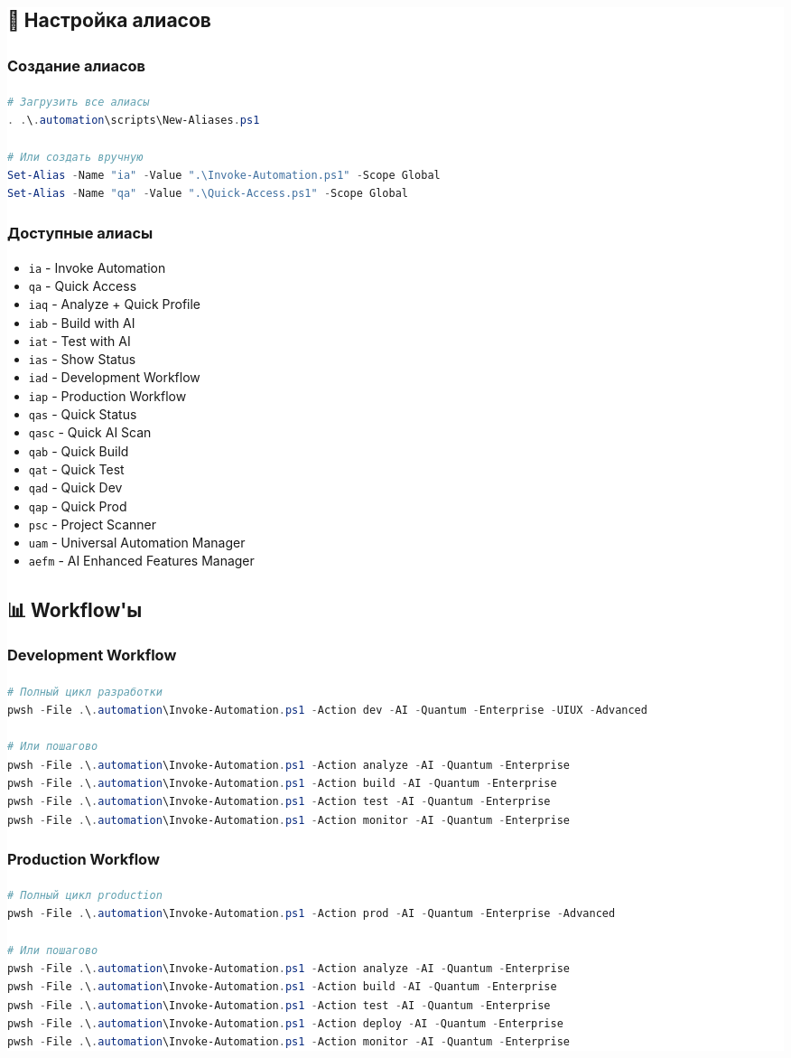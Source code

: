 ## 🔧 Настройка алиасов

### Создание алиасов
```powershell
# Загрузить все алиасы
. .\.automation\scripts\New-Aliases.ps1

# Или создать вручную
Set-Alias -Name "ia" -Value ".\Invoke-Automation.ps1" -Scope Global
Set-Alias -Name "qa" -Value ".\Quick-Access.ps1" -Scope Global
```

### Доступные алиасы
- `ia` - Invoke Automation
- `qa` - Quick Access
- `iaq` - Analyze + Quick Profile
- `iab` - Build with AI
- `iat` - Test with AI
- `ias` - Show Status
- `iad` - Development Workflow
- `iap` - Production Workflow
- `qas` - Quick Status
- `qasc` - Quick AI Scan
- `qab` - Quick Build
- `qat` - Quick Test
- `qad` - Quick Dev
- `qap` - Quick Prod
- `psc` - Project Scanner
- `uam` - Universal Automation Manager
- `aefm` - AI Enhanced Features Manager

## 📊 Workflow'ы

### Development Workflow
```powershell
# Полный цикл разработки
pwsh -File .\.automation\Invoke-Automation.ps1 -Action dev -AI -Quantum -Enterprise -UIUX -Advanced

# Или пошагово
pwsh -File .\.automation\Invoke-Automation.ps1 -Action analyze -AI -Quantum -Enterprise
pwsh -File .\.automation\Invoke-Automation.ps1 -Action build -AI -Quantum -Enterprise
pwsh -File .\.automation\Invoke-Automation.ps1 -Action test -AI -Quantum -Enterprise
pwsh -File .\.automation\Invoke-Automation.ps1 -Action monitor -AI -Quantum -Enterprise
```

### Production Workflow
```powershell
# Полный цикл production
pwsh -File .\.automation\Invoke-Automation.ps1 -Action prod -AI -Quantum -Enterprise -Advanced

# Или пошагово
pwsh -File .\.automation\Invoke-Automation.ps1 -Action analyze -AI -Quantum -Enterprise
pwsh -File .\.automation\Invoke-Automation.ps1 -Action build -AI -Quantum -Enterprise
pwsh -File .\.automation\Invoke-Automation.ps1 -Action test -AI -Quantum -Enterprise
pwsh -File .\.automation\Invoke-Automation.ps1 -Action deploy -AI -Quantum -Enterprise
pwsh -File .\.automation\Invoke-Automation.ps1 -Action monitor -AI -Quantum -Enterprise
```
